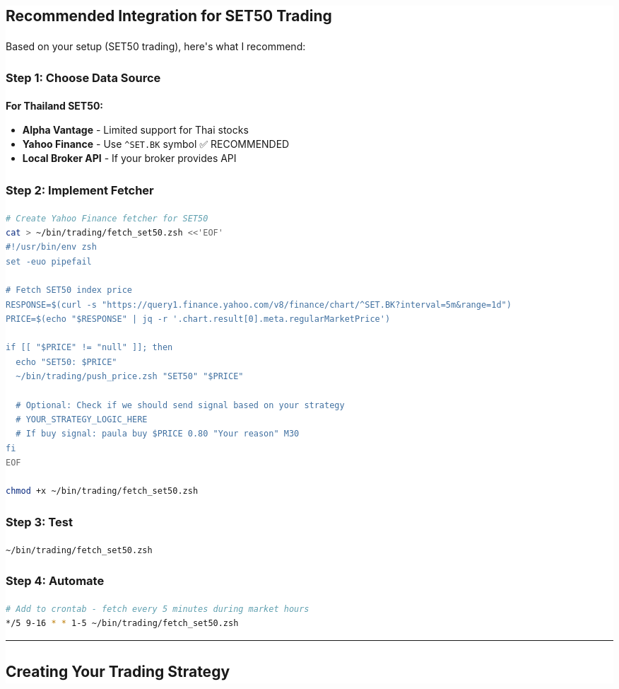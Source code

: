 ## Recommended Integration for SET50 Trading

Based on your setup (SET50 trading), here's what I recommend:

### Step 1: Choose Data Source

**For Thailand SET50:**
- **Alpha Vantage** - Limited support for Thai stocks
- **Yahoo Finance** - Use `^SET.BK` symbol ✅ RECOMMENDED
- **Local Broker API** - If your broker provides API

### Step 2: Implement Fetcher

```bash
# Create Yahoo Finance fetcher for SET50
cat > ~/bin/trading/fetch_set50.zsh <<'EOF'
#!/usr/bin/env zsh
set -euo pipefail

# Fetch SET50 index price
RESPONSE=$(curl -s "https://query1.finance.yahoo.com/v8/finance/chart/^SET.BK?interval=5m&range=1d")
PRICE=$(echo "$RESPONSE" | jq -r '.chart.result[0].meta.regularMarketPrice')

if [[ "$PRICE" != "null" ]]; then
  echo "SET50: $PRICE"
  ~/bin/trading/push_price.zsh "SET50" "$PRICE"

  # Optional: Check if we should send signal based on your strategy
  # YOUR_STRATEGY_LOGIC_HERE
  # If buy signal: paula buy $PRICE 0.80 "Your reason" M30
fi
EOF

chmod +x ~/bin/trading/fetch_set50.zsh
```

### Step 3: Test

```bash
~/bin/trading/fetch_set50.zsh
```

### Step 4: Automate

```bash
# Add to crontab - fetch every 5 minutes during market hours
*/5 9-16 * * 1-5 ~/bin/trading/fetch_set50.zsh
```

---

## Creating Your Trading Strategy
